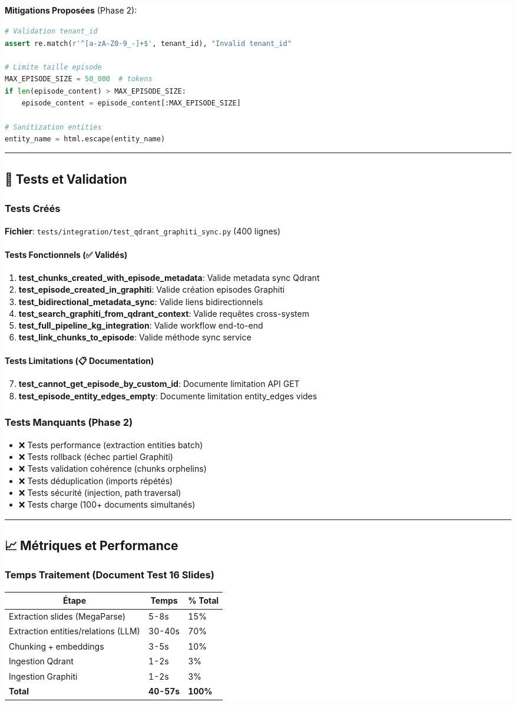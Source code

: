 **Mitigations Proposées** (Phase 2):
```python
# Validation tenant_id
assert re.match(r'^[a-zA-Z0-9_-]+$', tenant_id), "Invalid tenant_id"

# Limite taille episode
MAX_EPISODE_SIZE = 50_000  # tokens
if len(episode_content) > MAX_EPISODE_SIZE:
    episode_content = episode_content[:MAX_EPISODE_SIZE]

# Sanitization entities
entity_name = html.escape(entity_name)
```

---

## 🧪 Tests et Validation

### Tests Créés

**Fichier**: `tests/integration/test_qdrant_graphiti_sync.py` (400 lignes)

#### Tests Fonctionnels (✅ Validés)

1. **test_chunks_created_with_episode_metadata**: Valide metadata sync Qdrant
2. **test_episode_created_in_graphiti**: Valide création episodes Graphiti
3. **test_bidirectional_metadata_sync**: Valide liens bidirectionnels
4. **test_search_graphiti_from_qdrant_context**: Valide requêtes cross-system
5. **test_full_pipeline_kg_integration**: Valide workflow end-to-end
6. **test_link_chunks_to_episode**: Valide méthode sync service

#### Tests Limitations (📋 Documentation)

7. **test_cannot_get_episode_by_custom_id**: Documente limitation API GET
8. **test_episode_entity_edges_empty**: Documente limitation entity_edges vides

### Tests Manquants (Phase 2)

- ❌ Tests performance (extraction entities batch)
- ❌ Tests rollback (échec partiel Graphiti)
- ❌ Tests validation cohérence (chunks orphelins)
- ❌ Tests déduplication (imports répétés)
- ❌ Tests sécurité (injection, path traversal)
- ❌ Tests charge (100+ documents simultanés)

---

## 📈 Métriques et Performance

### Temps Traitement (Document Test 16 Slides)

| Étape | Temps | % Total |
|-------|-------|---------|
| Extraction slides (MegaParse) | 5-8s | 15% |
| Extraction entities/relations (LLM) | 30-40s | 70% |
| Chunking + embeddings | 3-5s | 10% |
| Ingestion Qdrant | 1-2s | 3% |
| Ingestion Graphiti | 1-2s | 3% |
| **Total** | **40-57s** | **100%** |
